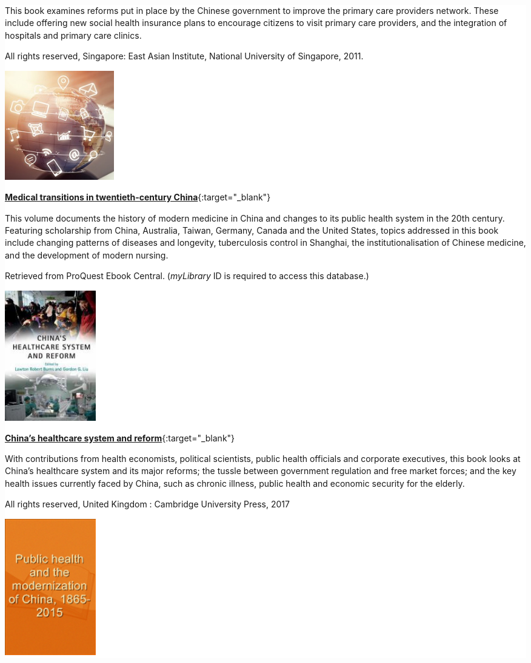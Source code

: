 This book examines reforms put in place by the Chinese government to improve the primary care providers network. These include offering new social health insurance plans to encourage citizens to visit primary care providers, and the integration of hospitals and primary care clinics.

All rights reserved, Singapore: East Asian Institute, National University of Singapore, 2011.

<img src="/images/resources/Database 1.jpg" style="width:180px;" />

[**Medical transitions in twentieth-century China**](http://eresources.nlb.gov.sg/Main/Browse?startsWith=P){:target="_blank"}

This volume documents the history of modern medicine in China and changes to its public health system in the 20th century. Featuring scholarship from China, Australia, Taiwan, Germany, Canada and the United States, topics addressed in this book include changing patterns of diseases and longevity, tuberculosis control in Shanghai, the institutionalisation of Chinese medicine, and the development of modern nursing.

Retrieved from ProQuest Ebook Central. (*myLibrary* ID is required to access this database.)

<img src="/images/book-covers/Chinas-healthcare-system-and-reform.jpg" style="width:150px;" />

[**China’s healthcare system and reform**](http://eservice.nlb.gov.sg/item_holding.aspx?bid=202857530){:target="_blank"}

With contributions from health economists, political scientists, public health officials and corporate executives, this book looks at China’s healthcare system and its major reforms; the tussle between government regulation and free market forces; and the key health issues currently faced by China, such as chronic illness, public health and economic security for the elderly.

All rights reserved, United Kingdom : Cambridge University Press, 2017

<img src="/images/book-covers/Public-health-and-the-modernization-of-China.png" style="width:150px;" />
